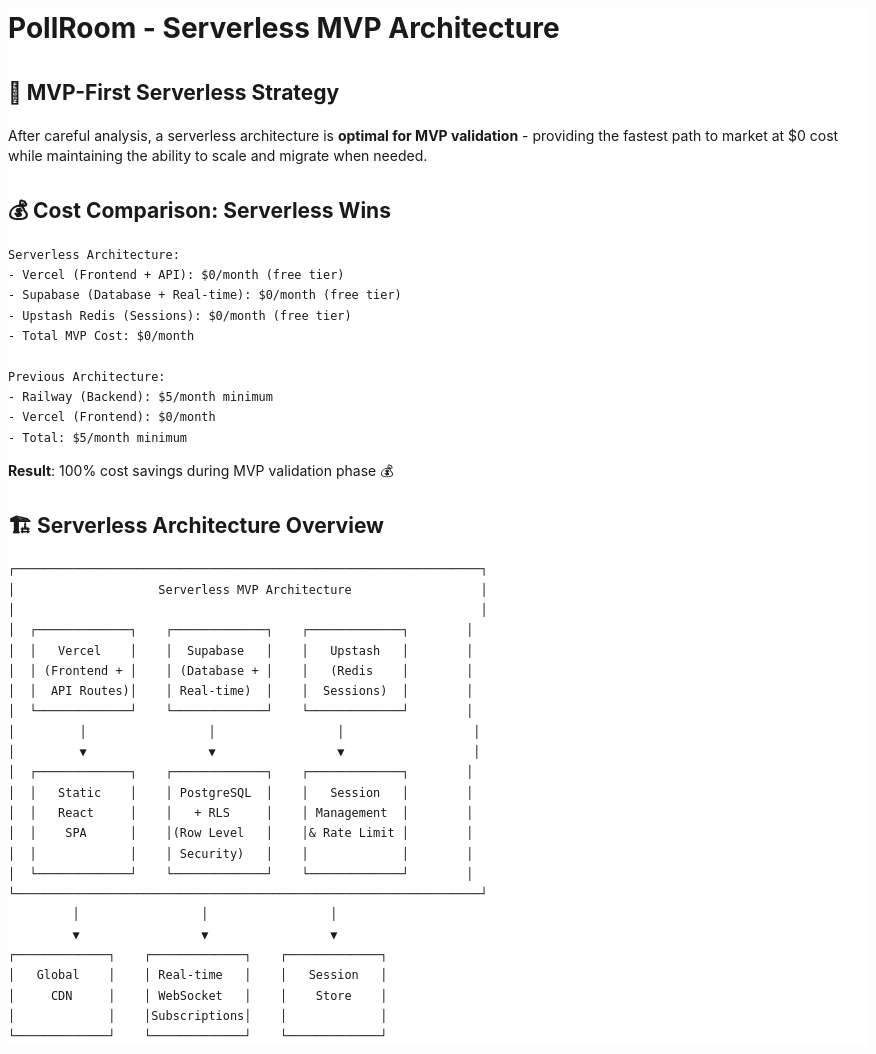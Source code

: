 # PollRoom - Serverless MVP Architecture




## 🎯 **MVP-First Serverless Strategy**

After careful analysis, a serverless architecture is **optimal for MVP validation** - providing the fastest path to market at $0 cost while maintaining the ability to scale and migrate when needed.

## 💰 **Cost Comparison: Serverless Wins**

```
Serverless Architecture:
- Vercel (Frontend + API): $0/month (free tier)
- Supabase (Database + Real-time): $0/month (free tier)
- Upstash Redis (Sessions): $0/month (free tier)
- Total MVP Cost: $0/month

Previous Architecture:
- Railway (Backend): $5/month minimum
- Vercel (Frontend): $0/month
- Total: $5/month minimum
```

**Result**: 100% cost savings during MVP validation phase 💰

## 🏗️ **Serverless Architecture Overview**

```
┌─────────────────────────────────────────────────────────────────┐
│                    Serverless MVP Architecture                  │
│                                                                 │
│  ┌─────────────┐    ┌─────────────┐    ┌─────────────┐        │
│  │   Vercel    │    │  Supabase   │    │   Upstash   │        │
│  │ (Frontend + │    │ (Database + │    │   (Redis    │        │
│  │  API Routes)│    │ Real-time)  │    │  Sessions)  │        │
│  └─────────────┘    └─────────────┘    └─────────────┘        │
│         │                 │                 │                  │
│         ▼                 ▼                 ▼                  │
│  ┌─────────────┐    ┌─────────────┐    ┌─────────────┐        │
│  │   Static    │    │ PostgreSQL  │    │   Session   │        │
│  │   React     │    │   + RLS     │    │ Management  │        │
│  │    SPA      │    │(Row Level   │    │& Rate Limit │        │
│  │             │    │ Security)   │    │             │        │
│  └─────────────┘    └─────────────┘    └─────────────┘        │
└─────────────────────────────────────────────────────────────────┘
         │                 │                 │
         ▼                 ▼                 ▼
┌─────────────┐    ┌─────────────┐    ┌─────────────┐
│   Global    │    │ Real-time   │    │   Session   │
│     CDN     │    │ WebSocket   │    │    Store    │
│             │    │Subscriptions│    │             │
└─────────────┘    └─────────────┘    └─────────────┘
```
